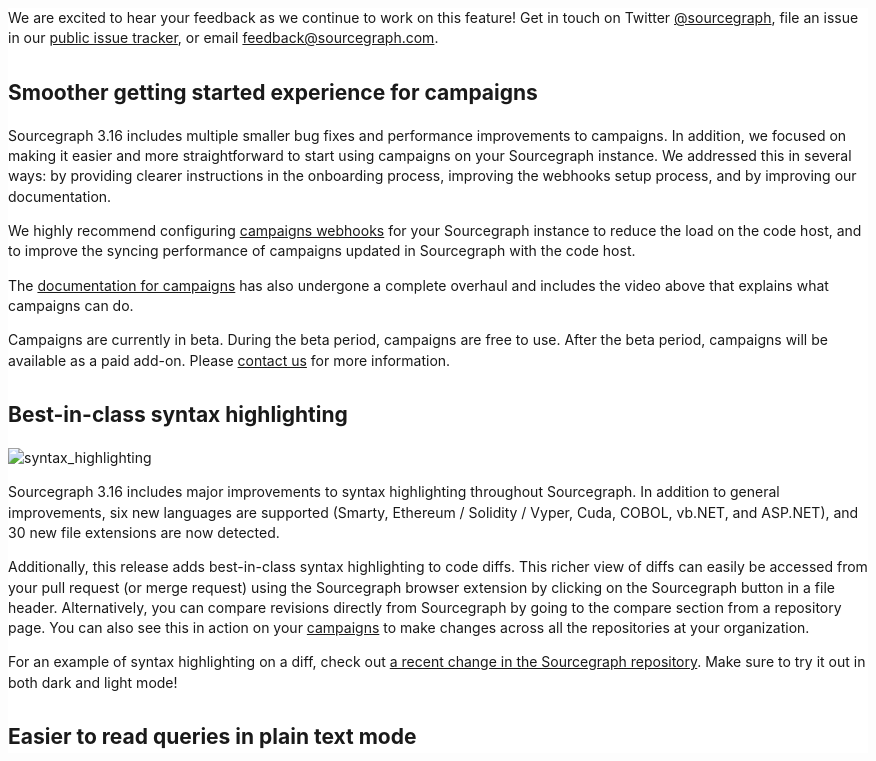 We are excited to hear your feedback as we continue to work on this feature! Get in touch on Twitter [@sourcegraph](https://twitter.com/sourcegraph), file an issue in our [public issue tracker](https://github.com/sourcegraph/sourcegraph/issues), or email [feedback@sourcegraph.com](mailto:feedback@sourcegraph.com).

## Smoother getting started experience for campaigns

<div className="container my-4 video-embed embed-responsive embed-responsive-16by9 ">
    <iframe className="embed-responsive-item" src="https://www.youtube-nocookie.com/embed/aqcCrqRB17w?autoplay=0&amp;cc_load_policy=0&amp;start=0&amp;end=0&amp;loop=0&amp;controls=1&amp;modestbranding=0&amp;rel=0"allowFullScreen="" allow="accelerometer; autoplay; encrypted-media; gyroscope; picture-in-picture"frameBorder="0"></iframe>
</div>

Sourcegraph 3.16 includes multiple smaller bug fixes and performance improvements to campaigns. In addition, we focused on making it easier and more straightforward to start using campaigns on your Sourcegraph instance. We addressed this in several ways: by providing clearer instructions in the onboarding process, improving the webhooks setup process, and by improving our documentation.

We highly recommend configuring [campaigns webhooks](https://docs.sourcegraph.com/campaigns/getting_started) for your Sourcegraph instance to reduce the load on the code host, and to improve the syncing performance of campaigns updated in Sourcegraph with the code host.

The [documentation for campaigns](https://docs.sourcegraph.com/campaigns) has also undergone a complete overhaul and includes the video above that explains what campaigns can do.

Campaigns are currently in beta. During the beta period, campaigns are free to use. After the beta period, campaigns will be available as a paid add-on. Please [contact us](mailto:sales@sourcegraph.com) for more information.

## Best-in-class syntax highlighting

![syntax_highlighting](https://sourcegraphstatic.com/blog/diff.gif?v=2)

Sourcegraph 3.16 includes major improvements to syntax highlighting throughout Sourcegraph. In addition to general improvements, six new languages are supported (Smarty, Ethereum / Solidity / Vyper, Cuda, COBOL, vb.NET, and ASP.NET), and 30 new file extensions are now detected.

Additionally, this release adds best-in-class syntax highlighting to code diffs. This richer view of diffs can easily be accessed from your pull request (or merge request) using the Sourcegraph browser extension by clicking on the Sourcegraph button in a file header. Alternatively, you can compare revisions directly from Sourcegraph by going to the compare section from a repository page. You can also see this in action on your [campaigns](#campaigns) to make changes across all the repositories at your organization.

For an example of syntax highlighting on a diff, check out [a recent change in the Sourcegraph repository](https://sourcegraph.com/github.com/sourcegraph/sourcegraph/-/commit/3fa28d025d615894867f550dfdbf5fb5b6de958f). Make sure to try it out in both dark and light mode!

## Easier to read queries in plain text mode

<div className="container my-4 video-embed embed-responsive embed-responsive-16by9 ">
    <iframe className="embed-responsive-item" src="https://www.youtube-nocookie.com/embed/ZtnqWhIcLeg?autoplay=0&amp;cc_load_policy=0&amp;start=0&amp;end=0&amp;loop=0&amp;controls=1&amp;modestbranding=0&amp;rel=0"allowFullScreen="" allow="accelerometer; autoplay; encrypted-media; gyroscope; picture-in-picture"frameBorder="0"></iframe>
</div>
